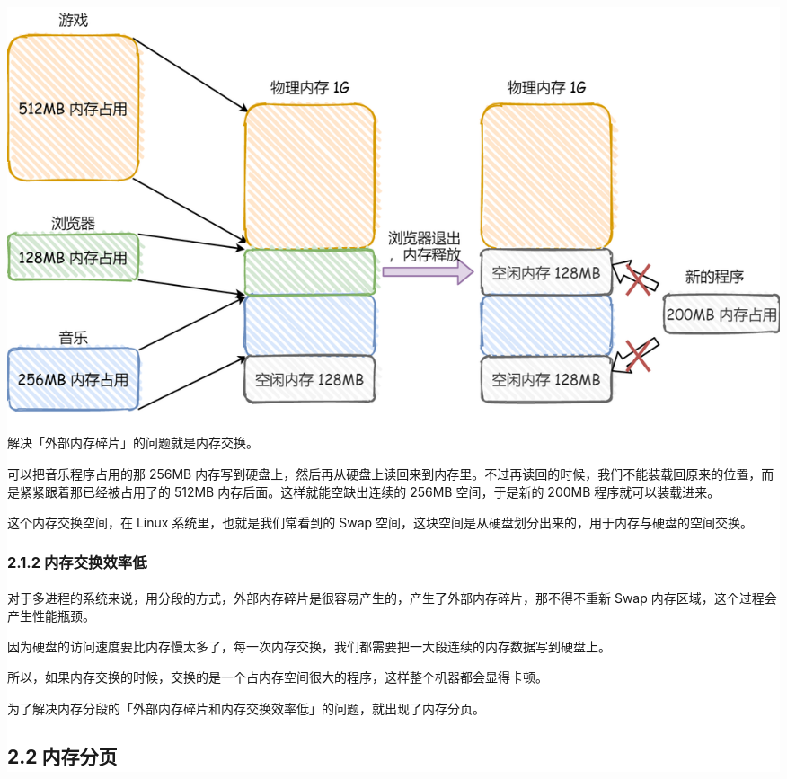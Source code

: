 ![内存碎片](image/3_21.png)


解决「外部内存碎片」的问题就是内存交换。

可以把音乐程序占用的那 256MB 内存写到硬盘上，然后再从硬盘上读回来到内存里。不过再读回的时候，我们不能装载回原来的位置，而是紧紧跟着那已经被占用了的 512MB 内存后面。这样就能空缺出连续的 256MB 空间，于是新的 200MB 程序就可以装载进来。

这个内存交换空间，在 Linux 系统里，也就是我们常看到的 Swap 空间，这块空间是从硬盘划分出来的，用于内存与硬盘的空间交换。

### 2.1.2 内存交换效率低

对于多进程的系统来说，用分段的方式，外部内存碎片是很容易产生的，产生了外部内存碎片，那不得不重新 Swap 内存区域，这个过程会产生性能瓶颈。

因为硬盘的访问速度要比内存慢太多了，每一次内存交换，我们都需要把一大段连续的内存数据写到硬盘上。

所以，如果内存交换的时候，交换的是一个占内存空间很大的程序，这样整个机器都会显得卡顿。

为了解决内存分段的「外部内存碎片和内存交换效率低」的问题，就出现了内存分页。

## 2.2 内存分页
